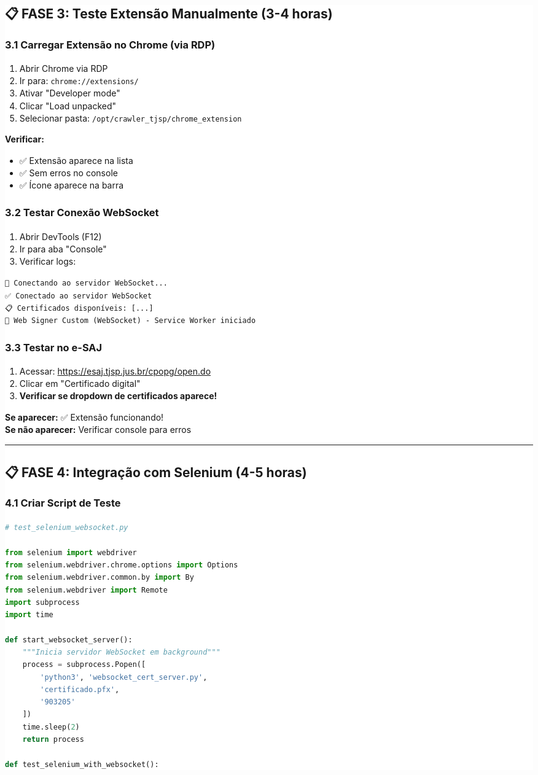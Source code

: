 
## 📋 FASE 3: Teste Extensão Manualmente (3-4 horas)

### **3.1 Carregar Extensão no Chrome (via RDP)**

1. Abrir Chrome via RDP
2. Ir para: `chrome://extensions/`
3. Ativar "Developer mode"
4. Clicar "Load unpacked"
5. Selecionar pasta: `/opt/crawler_tjsp/chrome_extension`

**Verificar:**
- ✅ Extensão aparece na lista
- ✅ Sem erros no console
- ✅ Ícone aparece na barra

### **3.2 Testar Conexão WebSocket**

1. Abrir DevTools (F12)
2. Ir para aba "Console"
3. Verificar logs:

```
🔌 Conectando ao servidor WebSocket...
✅ Conectado ao servidor WebSocket
📋 Certificados disponíveis: [...]
🚀 Web Signer Custom (WebSocket) - Service Worker iniciado
```

### **3.3 Testar no e-SAJ**

1. Acessar: https://esaj.tjsp.jus.br/cpopg/open.do
2. Clicar em "Certificado digital"
3. **Verificar se dropdown de certificados aparece!**

**Se aparecer:** ✅ Extensão funcionando!  
**Se não aparecer:** Verificar console para erros

---

## 📋 FASE 4: Integração com Selenium (4-5 horas)

### **4.1 Criar Script de Teste**

```python
# test_selenium_websocket.py

from selenium import webdriver
from selenium.webdriver.chrome.options import Options
from selenium.webdriver.common.by import By
from selenium.webdriver import Remote
import subprocess
import time

def start_websocket_server():
    """Inicia servidor WebSocket em background"""
    process = subprocess.Popen([
        'python3', 'websocket_cert_server.py',
        'certificado.pfx',
        '903205'
    ])
    time.sleep(2)
    return process

def test_selenium_with_websocket():
```